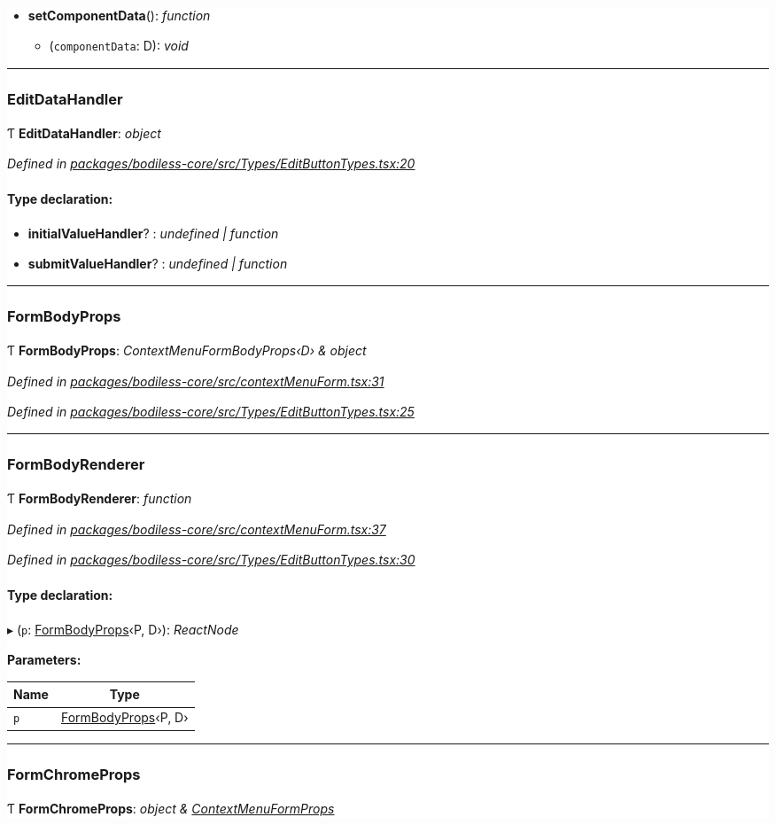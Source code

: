 * **setComponentData**(): *function*

  * (`componentData`: D): *void*

___

###  EditDataHandler

Ƭ **EditDataHandler**: *object*

*Defined in [packages/bodiless-core/src/Types/EditButtonTypes.tsx:20](https://github.com/johnsonandjohnson/Bodiless-JS/blob/339b29e6/packages/bodiless-core/src/Types/EditButtonTypes.tsx#L20)*

#### Type declaration:

* **initialValueHandler**? : *undefined | function*

* **submitValueHandler**? : *undefined | function*

___

###  FormBodyProps

Ƭ **FormBodyProps**: *ContextMenuFormBodyProps‹D› & object*

*Defined in [packages/bodiless-core/src/contextMenuForm.tsx:31](https://github.com/johnsonandjohnson/Bodiless-JS/blob/339b29e6/packages/bodiless-core/src/contextMenuForm.tsx#L31)*

*Defined in [packages/bodiless-core/src/Types/EditButtonTypes.tsx:25](https://github.com/johnsonandjohnson/Bodiless-JS/blob/339b29e6/packages/bodiless-core/src/Types/EditButtonTypes.tsx#L25)*

___

###  FormBodyRenderer

Ƭ **FormBodyRenderer**: *function*

*Defined in [packages/bodiless-core/src/contextMenuForm.tsx:37](https://github.com/johnsonandjohnson/Bodiless-JS/blob/339b29e6/packages/bodiless-core/src/contextMenuForm.tsx#L37)*

*Defined in [packages/bodiless-core/src/Types/EditButtonTypes.tsx:30](https://github.com/johnsonandjohnson/Bodiless-JS/blob/339b29e6/packages/bodiless-core/src/Types/EditButtonTypes.tsx#L30)*

#### Type declaration:

▸ (`p`: [FormBodyProps](globals.md#formbodyprops)‹P, D›): *ReactNode*

**Parameters:**

Name | Type |
------ | ------ |
`p` | [FormBodyProps](globals.md#formbodyprops)‹P, D› |

___

###  FormChromeProps

Ƭ **FormChromeProps**: *object & [ContextMenuFormProps](globals.md#contextmenuformprops)*
